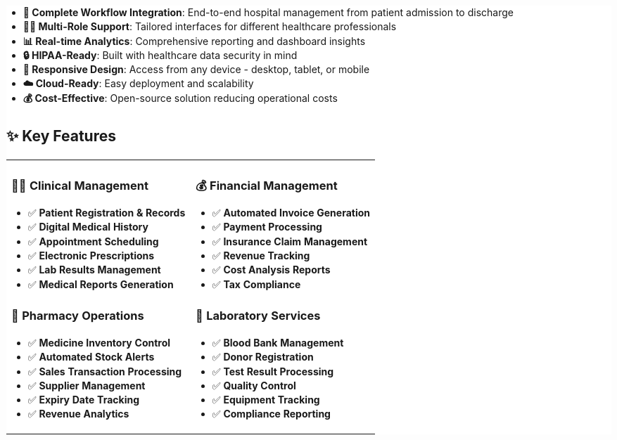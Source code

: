 - **🔄 Complete Workflow Integration**: End-to-end hospital management from patient admission to discharge
- **👨‍⚕️ Multi-Role Support**: Tailored interfaces for different healthcare professionals
- **📊 Real-time Analytics**: Comprehensive reporting and dashboard insights
- **🔒 HIPAA-Ready**: Built with healthcare data security in mind
- **📱 Responsive Design**: Access from any device - desktop, tablet, or mobile
- **☁️ Cloud-Ready**: Easy deployment and scalability
- **💰 Cost-Effective**: Open-source solution reducing operational costs

## ✨ Key Features

<table>
<tr>
<td width="50%">

### 👩‍⚕️ **Clinical Management**
- ✅ **Patient Registration & Records**
- ✅ **Digital Medical History**
- ✅ **Appointment Scheduling**
- ✅ **Electronic Prescriptions**
- ✅ **Lab Results Management**
- ✅ **Medical Reports Generation**

### 💊 **Pharmacy Operations**
- ✅ **Medicine Inventory Control**
- ✅ **Automated Stock Alerts**
- ✅ **Sales Transaction Processing**
- ✅ **Supplier Management**
- ✅ **Expiry Date Tracking**
- ✅ **Revenue Analytics**

</td>
<td width="50%">

### 💰 **Financial Management**
- ✅ **Automated Invoice Generation**
- ✅ **Payment Processing**
- ✅ **Insurance Claim Management**
- ✅ **Revenue Tracking**
- ✅ **Cost Analysis Reports**
- ✅ **Tax Compliance**

### 🔬 **Laboratory Services**
- ✅ **Blood Bank Management**
- ✅ **Donor Registration**
- ✅ **Test Result Processing**
- ✅ **Quality Control**
- ✅ **Equipment Tracking**
- ✅ **Compliance Reporting**

</td>
</tr>
</table>

